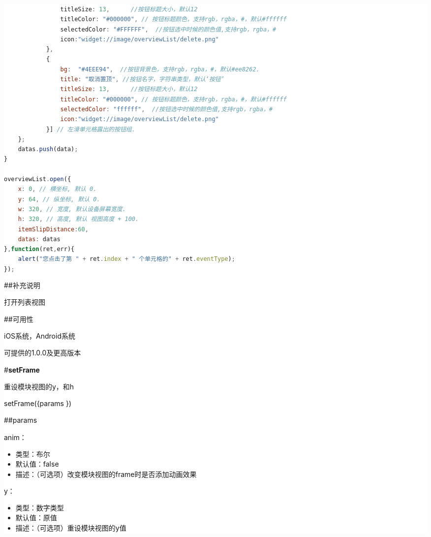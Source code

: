 ```js
			    titleSize: 13,      //按钮标题大小，默认12
			    titleColor: "#000000", // 按钮标题颜色，支持rgb，rgba，#，默认#ffffff
			    selectedColor: "#FFFFFF",  //按钮选中时候的颜色值,支持rgb，rgba，#
			    icon:"widget://image/overviewList/delete.png"
		    },
		    {
			    bg:  "#4EEE94",  //按钮背景色，支持rgb，rgba，#，默认#ee8262.
			    title: "取消置顶", //按钮名字，字符串类型，默认‘按钮’
			    titleSize: 13,      //按钮标题大小，默认12
			    titleColor: "#000000", // 按钮标题颜色，支持rgb，rgba，#，默认#ffffff
			    selectedColor: "ffffff",  //按钮选中时候的颜色值,支持rgb，rgba，#
			    icon:"widget://image/overviewList/delete.png"
		    }] // 左滑单元格露出的按钮组.
    };
    datas.push(data);
}

overviewList.open({
    x: 0, // 横坐标, 默认 0.
    y: 64, // 纵坐标, 默认 0.
    w: 320, // 宽度, 默认设备屏幕宽度.
    h: 320, // 高度, 默认 视图高度 + 100.
    itemSlipDistance:60,
    datas: datas
},function(ret,err){
    alert("您点击了第 " + ret.index + " 个单元格的" + ret.eventType);
});
```

##补充说明

打开列表视图

##可用性

iOS系统，Android系统

可提供的1.0.0及更高版本


#**setFrame**<div id="2"></div>

重设模块视图的y，和h

setFrame({params })

##params

anim：

- 类型：布尔
- 默认值：false
- 描述：（可选项）改变模块视图的frame时是否添加动画效果

y：

- 类型：数字类型
- 默认值：原值
- 描述：（可选项）重设模块视图的y值
